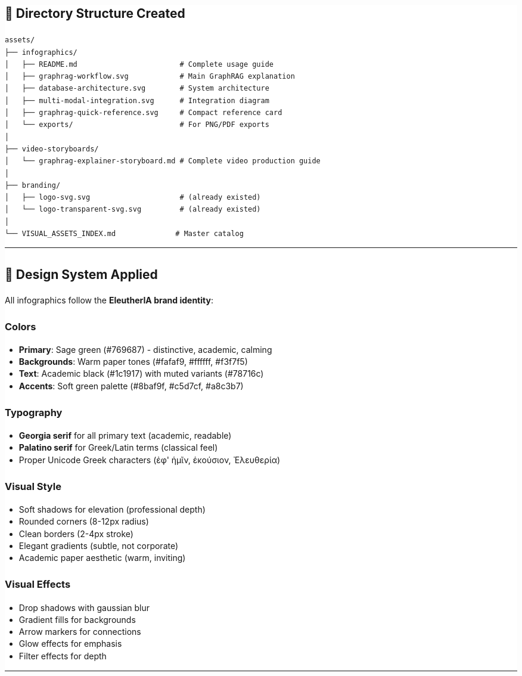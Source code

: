 
## 📁 Directory Structure Created

```
assets/
├── infographics/
│   ├── README.md                        # Complete usage guide
│   ├── graphrag-workflow.svg            # Main GraphRAG explanation
│   ├── database-architecture.svg        # System architecture
│   ├── multi-modal-integration.svg      # Integration diagram
│   ├── graphrag-quick-reference.svg     # Compact reference card
│   └── exports/                         # For PNG/PDF exports
│
├── video-storyboards/
│   └── graphrag-explainer-storyboard.md # Complete video production guide
│
├── branding/
│   ├── logo-svg.svg                     # (already existed)
│   └── logo-transparent-svg.svg         # (already existed)
│
└── VISUAL_ASSETS_INDEX.md              # Master catalog
```

---

## 🎨 Design System Applied

All infographics follow the **EleutherIA brand identity**:

### Colors
- **Primary**: Sage green (#769687) - distinctive, academic, calming
- **Backgrounds**: Warm paper tones (#fafaf9, #ffffff, #f3f7f5)
- **Text**: Academic black (#1c1917) with muted variants (#78716c)
- **Accents**: Soft green palette (#8baf9f, #c5d7cf, #a8c3b7)

### Typography
- **Georgia serif** for all primary text (academic, readable)
- **Palatino serif** for Greek/Latin terms (classical feel)
- Proper Unicode Greek characters (ἐφ' ἡμῖν, ἑκούσιον, Ἐλευθερία)

### Visual Style
- Soft shadows for elevation (professional depth)
- Rounded corners (8-12px radius)
- Clean borders (2-4px stroke)
- Elegant gradients (subtle, not corporate)
- Academic paper aesthetic (warm, inviting)

### Visual Effects
- Drop shadows with gaussian blur
- Gradient fills for backgrounds
- Arrow markers for connections
- Glow effects for emphasis
- Filter effects for depth

---